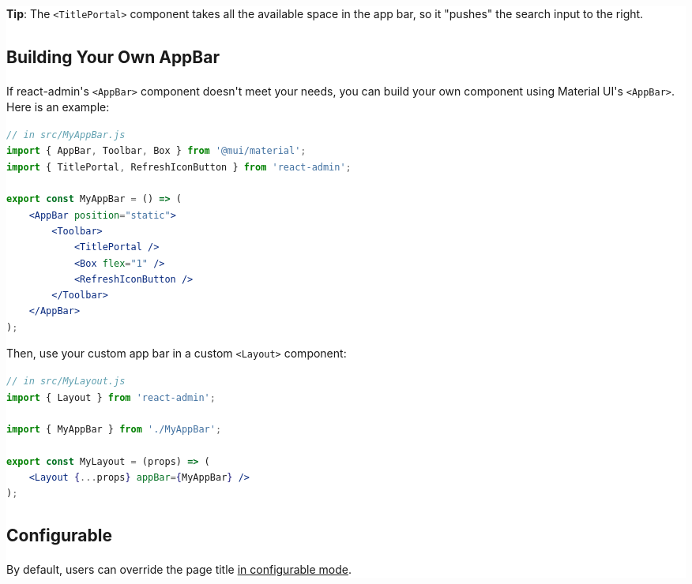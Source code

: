 **Tip**: The `<TitlePortal>` component takes all the available space in the app bar, so it "pushes" the search input to the right.

## Building Your Own AppBar

If react-admin's `<AppBar>` component doesn't meet your needs, you can build your own component using Material UI's `<AppBar>`. Here is an example:

```jsx
// in src/MyAppBar.js
import { AppBar, Toolbar, Box } from '@mui/material';
import { TitlePortal, RefreshIconButton } from 'react-admin';

export const MyAppBar = () => (
    <AppBar position="static">
        <Toolbar>
            <TitlePortal />
            <Box flex="1" />
            <RefreshIconButton />
        </Toolbar>
    </AppBar>
);
```

Then, use your custom app bar in a custom `<Layout>` component:

```jsx
// in src/MyLayout.js
import { Layout } from 'react-admin';

import { MyAppBar } from './MyAppBar';

export const MyLayout = (props) => (
    <Layout {...props} appBar={MyAppBar} />
);
```

## Configurable

By default, users can override the page title [in configurable mode](./Features.md#configurable-ui).

<video controls autoplay playsinline muted loop width="100%">
  <source src="./img/TitleConfigurable.webm" type="video/webm"/>
  <source src="./img/TitleConfigurable.mp4" type="video/mp4"/>
  Your browser does not support the video tag.
</video>

